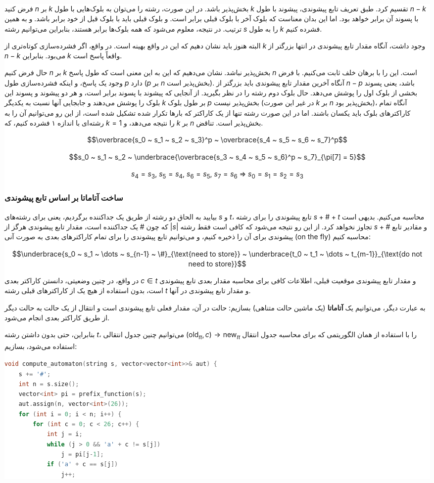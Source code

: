 فرض کنید $n$ بر $k$ بخش‌پذیر باشد.
در این صورت، رشته را می‌توان به بلوک‌هایی با طول $k$ تقسیم کرد.
طبق تعریف تابع پیشوندی، پیشوند با طول $n - k$ با پسوند آن برابر خواهد بود.
اما این بدان معناست که بلوک آخر با بلوک قبلی برابر است.
و بلوک قبلی باید با بلوک قبل از خود برابر باشد.
و به همین ترتیب.
در نتیجه، معلوم می‌شود که همه بلوک‌ها برابر هستند، بنابراین می‌توانیم رشته $s$ را به طول $k$ فشرده کنیم.

البته هنوز باید نشان دهیم که این در واقع بهینه است.
در واقع، اگر فشرده‌سازی کوتاه‌تری از $k$ وجود داشت، آنگاه مقدار تابع پیشوندی در انتها بزرگتر از $n-k$ می‌بود.
بنابراین $k$ واقعاً پاسخ است.

حال فرض کنیم $n$ بر $k$ بخش‌پذیر نباشد.
نشان می‌دهیم که این به این معنی است که طول پاسخ $n$ است.
این را با برهان خلف ثابت می‌کنیم.
با فرض وجود یک پاسخ، و اینکه فشرده‌سازی طول $p$ دارد ($p$ بر $n$ بخش‌پذیر است).
آنگاه آخرین مقدار تابع پیشوندی باید بزرگتر از $n - p$ باشد، یعنی پسوند بخشی از بلوک اول را پوشش می‌دهد.
حال بلوک دوم رشته را در نظر بگیرید.
از آنجایی که پیشوند با پسوند برابر است، و هر دو پیشوند و پسوند این بلوک را پوشش می‌دهند و جابجایی آنها نسبت به یکدیگر $k$ بر طول بلوک $p$ بخش‌پذیر نیست (در غیر این صورت $k$ بر $n$ بخش‌پذیر بود)، آنگاه تمام کاراکترهای بلوک باید یکسان باشند.
اما در این صورت رشته تنها از یک کاراکتر که بارها تکرار شده تشکیل شده است، از این رو می‌توانیم آن را به رشته‌ای با اندازه ۱ فشرده کنیم، که $k=1$ را نتیجه می‌دهد، و $k$ بر $n$ بخش‌پذیر است.
تناقض.

$$\overbrace{s_0 ~ s_1 ~ s_2 ~ s_3}^p ~ \overbrace{s_4 ~ s_5 ~ s_6 ~ s_7}^p$$

$$s_0 ~ s_1 ~ s_2 ~ \underbrace{\overbrace{s_3 ~ s_4 ~ s_5 ~ s_6}^p ~ s_7}_{\pi[7] = 5}$$

$$s_4 = s_3, ~ s_5 = s_4, ~ s_6 = s_5, ~ s_7 = s_6 ~ \Rightarrow ~ s_0 = s_1 = s_2 = s_3$$

### ساخت آتاماتا بر اساس تابع پیشوندی

بیایید به الحاق دو رشته از طریق یک جداکننده برگردیم، یعنی برای رشته‌های $s$ و $t$، تابع پیشوندی را برای رشته $s + \# + t$ محاسبه می‌کنیم.
بدیهی است که چون $\#$ یک جداکننده است، مقدار تابع پیشوندی هرگز از $|s|$ تجاوز نخواهد کرد.
از این رو نتیجه می‌شود که کافی است فقط رشته $s + \#$ و مقادیر تابع پیشوندی برای آن را ذخیره کنیم، و می‌توانیم تابع پیشوندی را برای تمام کاراکترهای بعدی به صورت آنی (on the fly) محاسبه کنیم:

$$\underbrace{s_0 ~ s_1 ~ \dots ~ s_{n-1} ~ \#}_{\text{need to store}} ~ \underbrace{t_0 ~ t_1 ~ \dots ~ t_{m-1}}_{\text{do not need to store}}$$

در واقع، در چنین وضعیتی، دانستن کاراکتر بعدی $c \in t$ و مقدار تابع پیشوندی موقعیت قبلی، اطلاعات کافی برای محاسبه مقدار بعدی تابع پیشوندی است، بدون استفاده از هیچ یک از کاراکترهای قبلی رشته $t$ و مقدار تابع پیشوندی در آنها.

به عبارت دیگر، می‌توانیم یک **آتاماتا** (یک ماشین حالت متناهی) بسازیم: حالت در آن، مقدار فعلی تابع پیشوندی است و انتقال از یک حالت به حالت دیگر از طریق کاراکتر بعدی انجام می‌شود.

بنابراین، حتی بدون داشتن رشته $t$، می‌توانیم چنین جدول انتقالی $(\text{old}_\pi, c) \rightarrow \text{new}_\pi$ را با استفاده از همان الگوریتمی که برای محاسبه جدول انتقال استفاده می‌شود، بسازیم:

```{.cpp file=prefix_automaton_slow}
void compute_automaton(string s, vector<vector<int>>& aut) {
    s += '#';
    int n = s.size();
    vector<int> pi = prefix_function(s);
    aut.assign(n, vector<int>(26));
    for (int i = 0; i < n; i++) {
        for (int c = 0; c < 26; c++) {
            int j = i;
            while (j > 0 && 'a' + c != s[j])
                j = pi[j-1];
            if ('a' + c == s[j])
                j++;
```